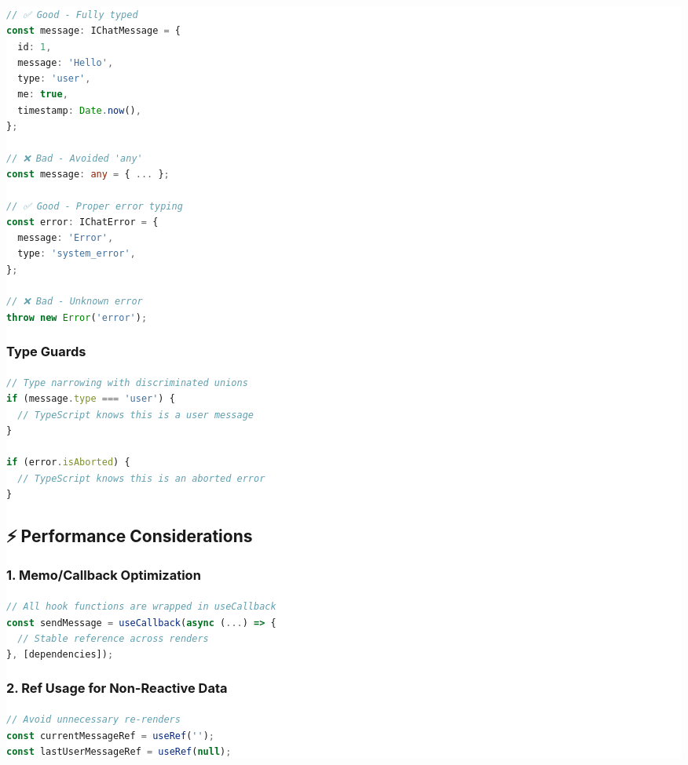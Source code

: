 ```typescript
// ✅ Good - Fully typed
const message: IChatMessage = {
  id: 1,
  message: 'Hello',
  type: 'user',
  me: true,
  timestamp: Date.now(),
};

// ❌ Bad - Avoided 'any'
const message: any = { ... };

// ✅ Good - Proper error typing
const error: IChatError = {
  message: 'Error',
  type: 'system_error',
};

// ❌ Bad - Unknown error
throw new Error('error');
```

### Type Guards

```typescript
// Type narrowing with discriminated unions
if (message.type === 'user') {
  // TypeScript knows this is a user message
}

if (error.isAborted) {
  // TypeScript knows this is an aborted error
}
```

## ⚡ Performance Considerations

### 1. Memo/Callback Optimization

```typescript
// All hook functions are wrapped in useCallback
const sendMessage = useCallback(async (...) => {
  // Stable reference across renders
}, [dependencies]);
```

### 2. Ref Usage for Non-Reactive Data

```typescript
// Avoid unnecessary re-renders
const currentMessageRef = useRef('');
const lastUserMessageRef = useRef(null);
```
